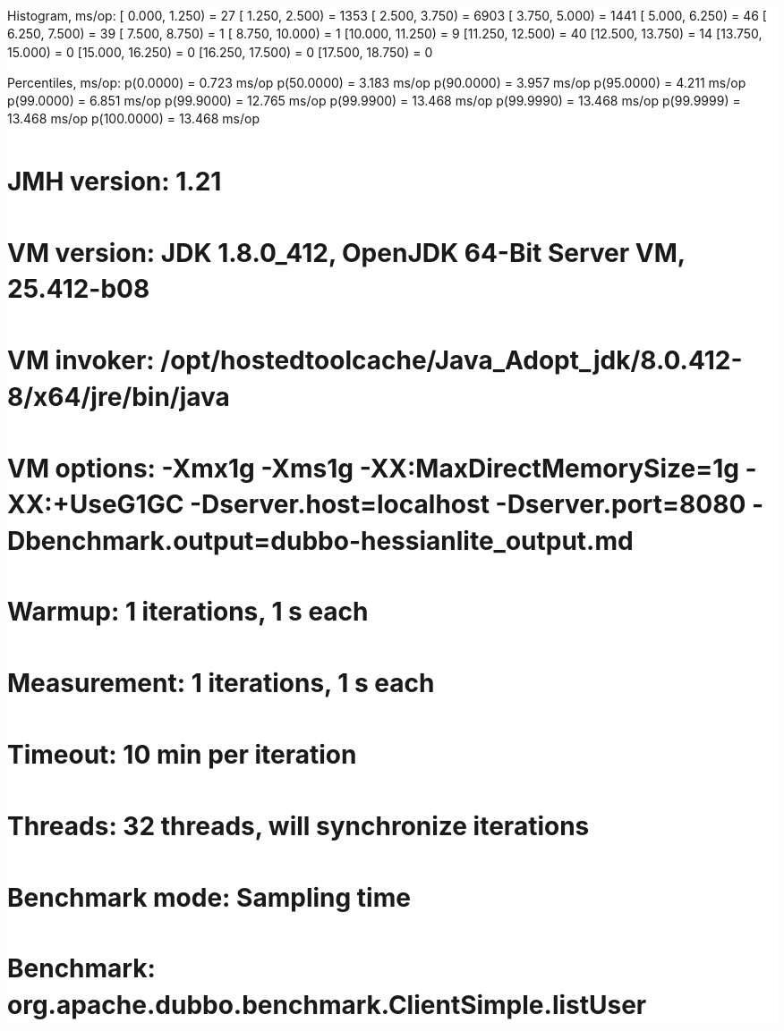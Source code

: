   Histogram, ms/op:
    [ 0.000,  1.250) = 27 
    [ 1.250,  2.500) = 1353 
    [ 2.500,  3.750) = 6903 
    [ 3.750,  5.000) = 1441 
    [ 5.000,  6.250) = 46 
    [ 6.250,  7.500) = 39 
    [ 7.500,  8.750) = 1 
    [ 8.750, 10.000) = 1 
    [10.000, 11.250) = 9 
    [11.250, 12.500) = 40 
    [12.500, 13.750) = 14 
    [13.750, 15.000) = 0 
    [15.000, 16.250) = 0 
    [16.250, 17.500) = 0 
    [17.500, 18.750) = 0 

  Percentiles, ms/op:
      p(0.0000) =      0.723 ms/op
     p(50.0000) =      3.183 ms/op
     p(90.0000) =      3.957 ms/op
     p(95.0000) =      4.211 ms/op
     p(99.0000) =      6.851 ms/op
     p(99.9000) =     12.765 ms/op
     p(99.9900) =     13.468 ms/op
     p(99.9990) =     13.468 ms/op
     p(99.9999) =     13.468 ms/op
    p(100.0000) =     13.468 ms/op


# JMH version: 1.21
# VM version: JDK 1.8.0_412, OpenJDK 64-Bit Server VM, 25.412-b08
# VM invoker: /opt/hostedtoolcache/Java_Adopt_jdk/8.0.412-8/x64/jre/bin/java
# VM options: -Xmx1g -Xms1g -XX:MaxDirectMemorySize=1g -XX:+UseG1GC -Dserver.host=localhost -Dserver.port=8080 -Dbenchmark.output=dubbo-hessianlite_output.md
# Warmup: 1 iterations, 1 s each
# Measurement: 1 iterations, 1 s each
# Timeout: 10 min per iteration
# Threads: 32 threads, will synchronize iterations
# Benchmark mode: Sampling time
# Benchmark: org.apache.dubbo.benchmark.ClientSimple.listUser
